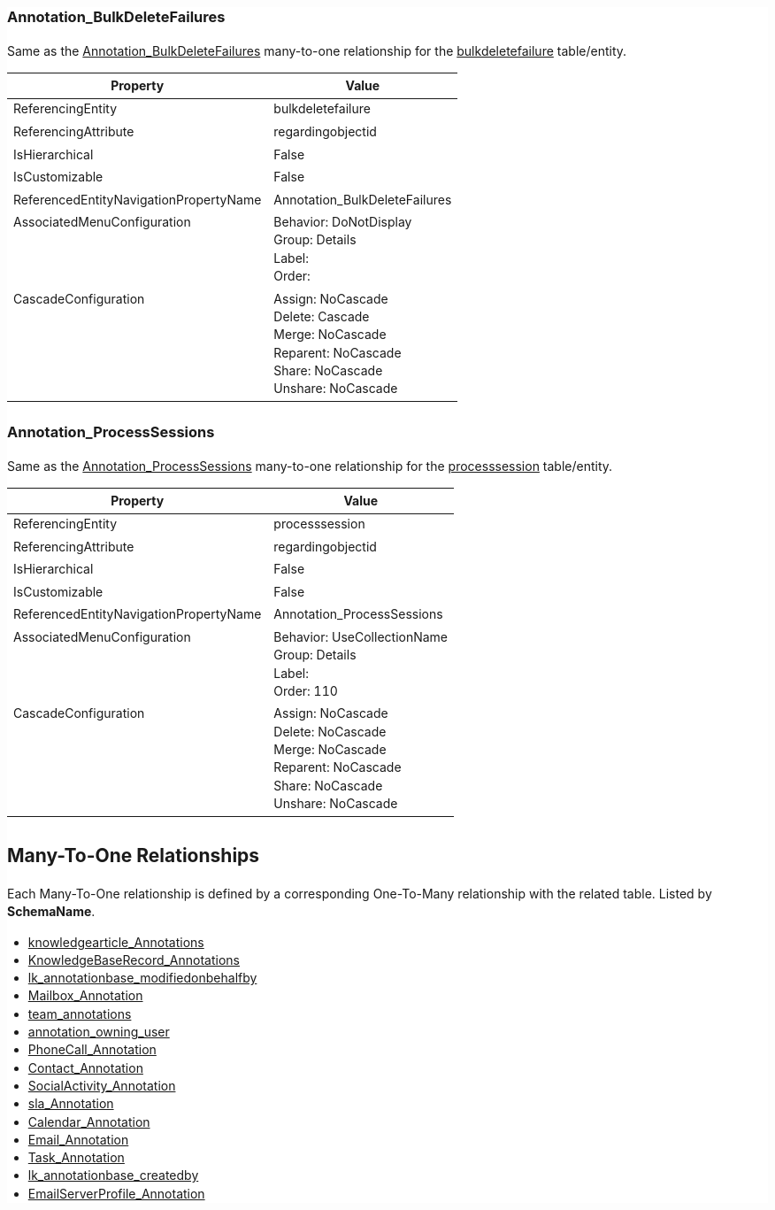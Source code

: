
### <a name="BKMK_Annotation_BulkDeleteFailures"></a> Annotation_BulkDeleteFailures

Same as the [Annotation_BulkDeleteFailures](bulkdeletefailure.md#BKMK_Annotation_BulkDeleteFailures) many-to-one relationship for the [bulkdeletefailure](bulkdeletefailure.md) table/entity.

|Property|Value|
|--------|-----|
|ReferencingEntity|bulkdeletefailure|
|ReferencingAttribute|regardingobjectid|
|IsHierarchical|False|
|IsCustomizable|False|
|ReferencedEntityNavigationPropertyName|Annotation_BulkDeleteFailures|
|AssociatedMenuConfiguration|Behavior: DoNotDisplay<br />Group: Details<br />Label: <br />Order: |
|CascadeConfiguration|Assign: NoCascade<br />Delete: Cascade<br />Merge: NoCascade<br />Reparent: NoCascade<br />Share: NoCascade<br />Unshare: NoCascade|


### <a name="BKMK_Annotation_ProcessSessions"></a> Annotation_ProcessSessions

Same as the [Annotation_ProcessSessions](processsession.md#BKMK_Annotation_ProcessSessions) many-to-one relationship for the [processsession](processsession.md) table/entity.

|Property|Value|
|--------|-----|
|ReferencingEntity|processsession|
|ReferencingAttribute|regardingobjectid|
|IsHierarchical|False|
|IsCustomizable|False|
|ReferencedEntityNavigationPropertyName|Annotation_ProcessSessions|
|AssociatedMenuConfiguration|Behavior: UseCollectionName<br />Group: Details<br />Label: <br />Order: 110|
|CascadeConfiguration|Assign: NoCascade<br />Delete: NoCascade<br />Merge: NoCascade<br />Reparent: NoCascade<br />Share: NoCascade<br />Unshare: NoCascade|

<a name="manytoone"></a>

## Many-To-One Relationships

Each Many-To-One relationship is defined by a corresponding One-To-Many relationship with the related table. Listed by **SchemaName**.

- [knowledgearticle_Annotations](#BKMK_knowledgearticle_Annotations)
- [KnowledgeBaseRecord_Annotations](#BKMK_KnowledgeBaseRecord_Annotations)
- [lk_annotationbase_modifiedonbehalfby](#BKMK_lk_annotationbase_modifiedonbehalfby)
- [Mailbox_Annotation](#BKMK_Mailbox_Annotation)
- [team_annotations](#BKMK_team_annotations)
- [annotation_owning_user](#BKMK_annotation_owning_user)
- [PhoneCall_Annotation](#BKMK_PhoneCall_Annotation)
- [Contact_Annotation](#BKMK_Contact_Annotation)
- [SocialActivity_Annotation](#BKMK_SocialActivity_Annotation)
- [sla_Annotation](#BKMK_sla_Annotation)
- [Calendar_Annotation](#BKMK_Calendar_Annotation)
- [Email_Annotation](#BKMK_Email_Annotation)
- [Task_Annotation](#BKMK_Task_Annotation)
- [lk_annotationbase_createdby](#BKMK_lk_annotationbase_createdby)
- [EmailServerProfile_Annotation](#BKMK_EmailServerProfile_Annotation)